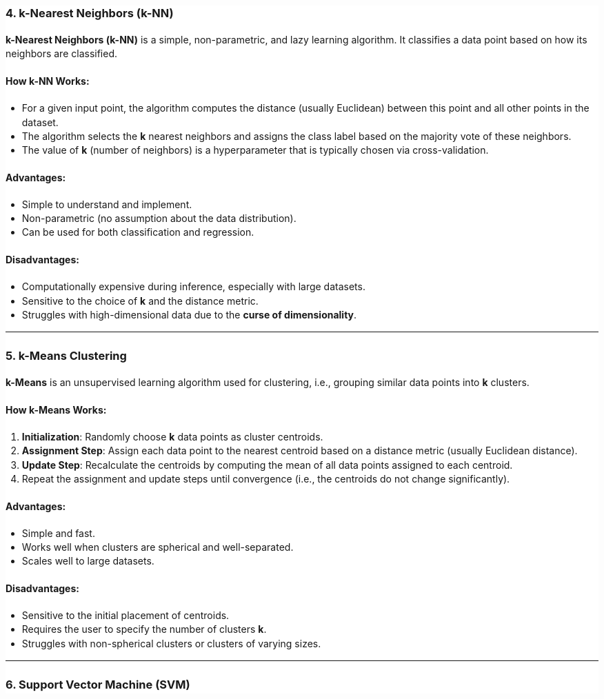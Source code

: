 
### **4. k-Nearest Neighbors (k-NN)**

**k-Nearest Neighbors (k-NN)** is a simple, non-parametric, and lazy learning algorithm. It classifies a data point based on how its neighbors are classified.

#### **How k-NN Works:**
- For a given input point, the algorithm computes the distance (usually Euclidean) between this point and all other points in the dataset.
- The algorithm selects the **k** nearest neighbors and assigns the class label based on the majority vote of these neighbors.
- The value of **k** (number of neighbors) is a hyperparameter that is typically chosen via cross-validation.

#### **Advantages:**
- Simple to understand and implement.
- Non-parametric (no assumption about the data distribution).
- Can be used for both classification and regression.

#### **Disadvantages:**
- Computationally expensive during inference, especially with large datasets.
- Sensitive to the choice of **k** and the distance metric.
- Struggles with high-dimensional data due to the **curse of dimensionality**.

---

### **5. k-Means Clustering**

**k-Means** is an unsupervised learning algorithm used for clustering, i.e., grouping similar data points into **k** clusters.

#### **How k-Means Works:**
1. **Initialization**: Randomly choose **k** data points as cluster centroids.
2. **Assignment Step**: Assign each data point to the nearest centroid based on a distance metric (usually Euclidean distance).
3. **Update Step**: Recalculate the centroids by computing the mean of all data points assigned to each centroid.
4. Repeat the assignment and update steps until convergence (i.e., the centroids do not change significantly).

#### **Advantages:**
- Simple and fast.
- Works well when clusters are spherical and well-separated.
- Scales well to large datasets.

#### **Disadvantages:**
- Sensitive to the initial placement of centroids.
- Requires the user to specify the number of clusters **k**.
- Struggles with non-spherical clusters or clusters of varying sizes.

---

### **6. Support Vector Machine (SVM)**
